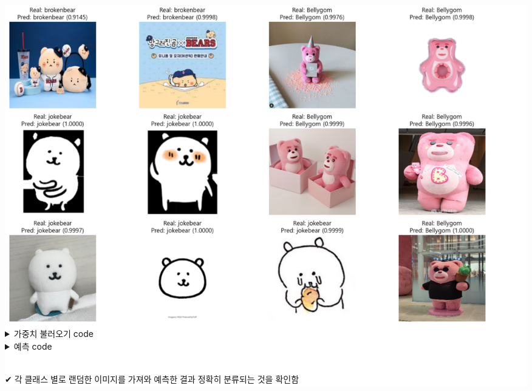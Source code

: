 <img src='./images/result.png' width='800px'>
<details><summary>가중치 불러오기 code</summary></details>
<details><summary>예측 code</summary></details>

<br>

✔ 각 클래스 별로 랜덤한 이미지를 가져와 예측한 결과 정확히 분류되는 것을 확인함